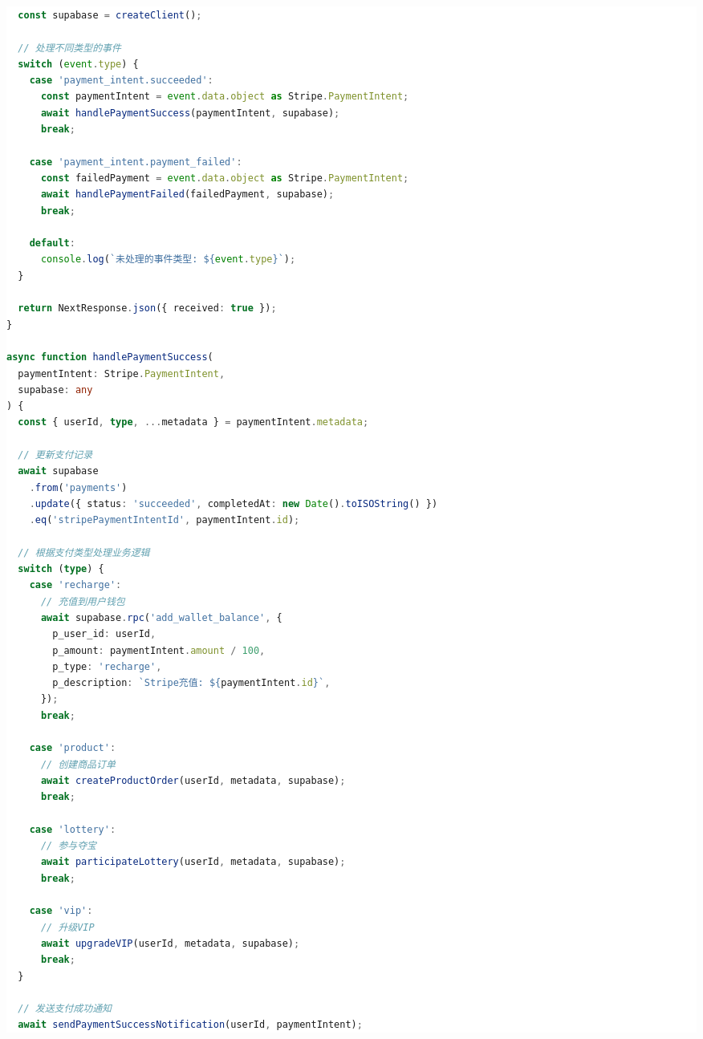 ```typescript
  const supabase = createClient();

  // 处理不同类型的事件
  switch (event.type) {
    case 'payment_intent.succeeded':
      const paymentIntent = event.data.object as Stripe.PaymentIntent;
      await handlePaymentSuccess(paymentIntent, supabase);
      break;

    case 'payment_intent.payment_failed':
      const failedPayment = event.data.object as Stripe.PaymentIntent;
      await handlePaymentFailed(failedPayment, supabase);
      break;

    default:
      console.log(`未处理的事件类型: ${event.type}`);
  }

  return NextResponse.json({ received: true });
}

async function handlePaymentSuccess(
  paymentIntent: Stripe.PaymentIntent,
  supabase: any
) {
  const { userId, type, ...metadata } = paymentIntent.metadata;

  // 更新支付记录
  await supabase
    .from('payments')
    .update({ status: 'succeeded', completedAt: new Date().toISOString() })
    .eq('stripePaymentIntentId', paymentIntent.id);

  // 根据支付类型处理业务逻辑
  switch (type) {
    case 'recharge':
      // 充值到用户钱包
      await supabase.rpc('add_wallet_balance', {
        p_user_id: userId,
        p_amount: paymentIntent.amount / 100,
        p_type: 'recharge',
        p_description: `Stripe充值: ${paymentIntent.id}`,
      });
      break;

    case 'product':
      // 创建商品订单
      await createProductOrder(userId, metadata, supabase);
      break;

    case 'lottery':
      // 参与夺宝
      await participateLottery(userId, metadata, supabase);
      break;

    case 'vip':
      // 升级VIP
      await upgradeVIP(userId, metadata, supabase);
      break;
  }

  // 发送支付成功通知
  await sendPaymentSuccessNotification(userId, paymentIntent);
```
